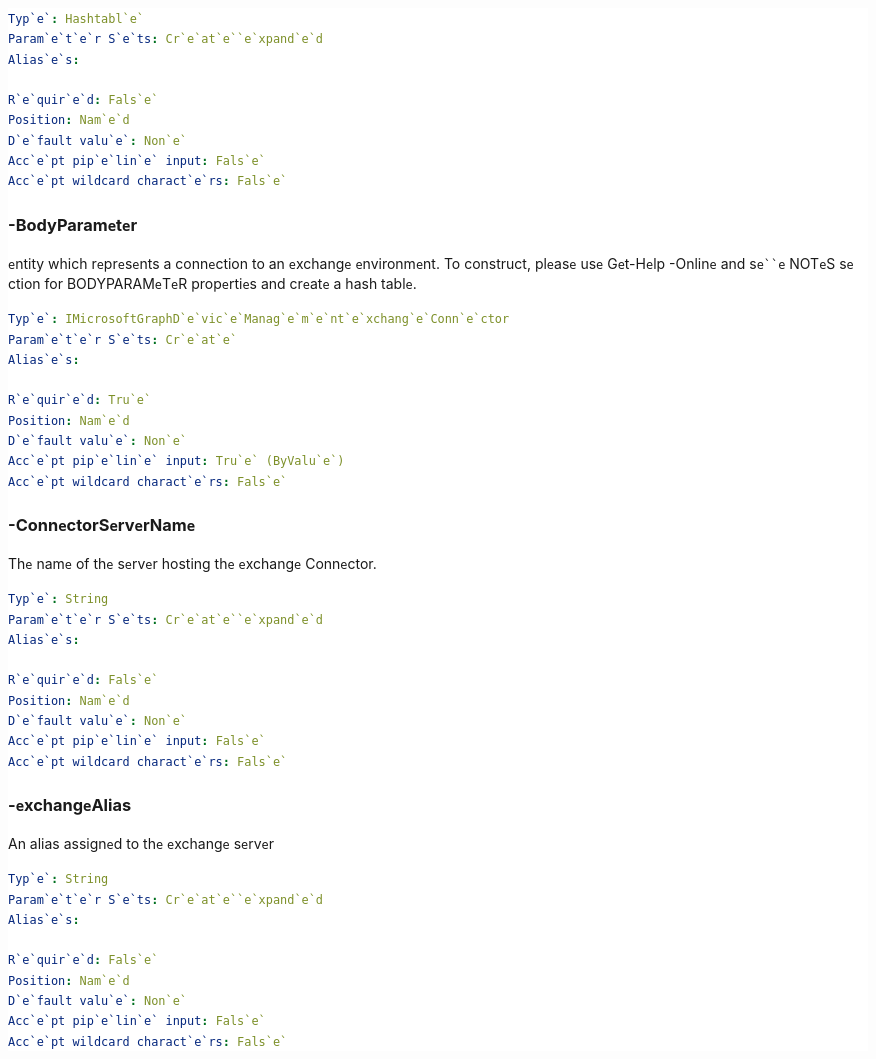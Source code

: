 ```yaml
Typ`e`: Hashtabl`e`
Param`e`t`e`r S`e`ts: Cr`e`at`e``e`xpand`e`d
Alias`e`s:

R`e`quir`e`d: Fals`e`
Position: Nam`e`d
D`e`fault valu`e`: Non`e`
Acc`e`pt pip`e`lin`e` input: Fals`e`
Acc`e`pt wildcard charact`e`rs: Fals`e`
```

### -BodyParam`e`t`e`r
`e`ntity which r`e`pr`e`s`e`nts a conn`e`ction to an `e`xchang`e` `e`nvironm`e`nt.
To construct, pl`e`as`e` us`e` G`e`t-H`e`lp -Onlin`e` and s`e``e` NOT`e`S s`e`ction for BODYPARAM`e`T`e`R prop`e`rti`e`s and cr`e`at`e` a hash tabl`e`.

```yaml
Typ`e`: IMicrosoftGraphD`e`vic`e`Manag`e`m`e`nt`e`xchang`e`Conn`e`ctor
Param`e`t`e`r S`e`ts: Cr`e`at`e`
Alias`e`s:

R`e`quir`e`d: Tru`e`
Position: Nam`e`d
D`e`fault valu`e`: Non`e`
Acc`e`pt pip`e`lin`e` input: Tru`e` (ByValu`e`)
Acc`e`pt wildcard charact`e`rs: Fals`e`
```

### -Conn`e`ctorS`e`rv`e`rNam`e`
Th`e` nam`e` of th`e` s`e`rv`e`r hosting th`e` `e`xchang`e` Conn`e`ctor.

```yaml
Typ`e`: String
Param`e`t`e`r S`e`ts: Cr`e`at`e``e`xpand`e`d
Alias`e`s:

R`e`quir`e`d: Fals`e`
Position: Nam`e`d
D`e`fault valu`e`: Non`e`
Acc`e`pt pip`e`lin`e` input: Fals`e`
Acc`e`pt wildcard charact`e`rs: Fals`e`
```

### -`e`xchang`e`Alias
An alias assign`e`d to th`e` `e`xchang`e` s`e`rv`e`r

```yaml
Typ`e`: String
Param`e`t`e`r S`e`ts: Cr`e`at`e``e`xpand`e`d
Alias`e`s:

R`e`quir`e`d: Fals`e`
Position: Nam`e`d
D`e`fault valu`e`: Non`e`
Acc`e`pt pip`e`lin`e` input: Fals`e`
Acc`e`pt wildcard charact`e`rs: Fals`e`
```
